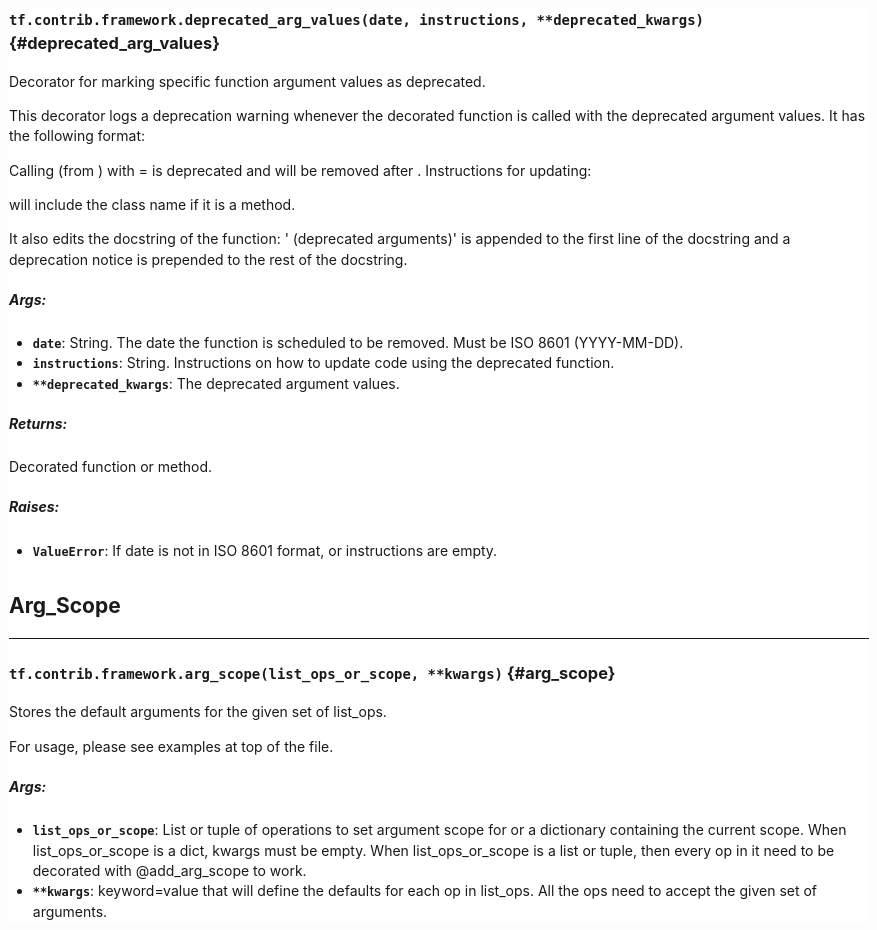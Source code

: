 ### `tf.contrib.framework.deprecated_arg_values(date, instructions, **deprecated_kwargs)` {#deprecated_arg_values}

Decorator for marking specific function argument values as deprecated.

This decorator logs a deprecation warning whenever the decorated function is
called with the deprecated argument values. It has the following format:

  Calling <function> (from <module>) with <arg>=<value> is deprecated and
  will be removed after <date>. Instructions for updating:
    <instructions>

<function> will include the class name if it is a method.

It also edits the docstring of the function: ' (deprecated arguments)' is
appended to the first line of the docstring and a deprecation notice is
prepended to the rest of the docstring.

##### Args:


*  <b>`date`</b>: String. The date the function is scheduled to be removed. Must be
    ISO 8601 (YYYY-MM-DD).
*  <b>`instructions`</b>: String. Instructions on how to update code using the
    deprecated function.
*  <b>`**deprecated_kwargs`</b>: The deprecated argument values.

##### Returns:

  Decorated function or method.

##### Raises:


*  <b>`ValueError`</b>: If date is not in ISO 8601 format, or instructions are empty.



## Arg_Scope
- - -

### `tf.contrib.framework.arg_scope(list_ops_or_scope, **kwargs)` {#arg_scope}

Stores the default arguments for the given set of list_ops.

For usage, please see examples at top of the file.

##### Args:


*  <b>`list_ops_or_scope`</b>: List or tuple of operations to set argument scope for or
    a dictionary containing the current scope. When list_ops_or_scope is a
    dict, kwargs must be empty. When list_ops_or_scope is a list or tuple,
    then every op in it need to be decorated with @add_arg_scope to work.
*  <b>`**kwargs`</b>: keyword=value that will define the defaults for each op in
            list_ops. All the ops need to accept the given set of arguments.
